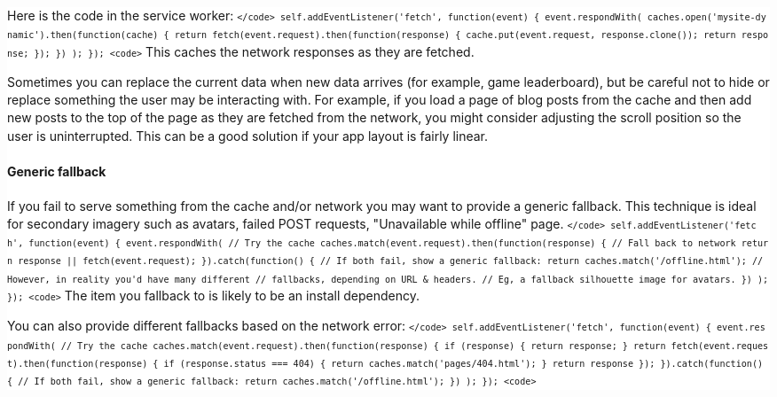 Here is the code in the service worker:
 <code>`</code> self.addEventListener('fetch', function(event) {
  event.respondWith(
    caches.open('mysite-dynamic').then(function(cache) {
      return fetch(event.request).then(function(response) {
        cache.put(event.request, response.clone());
        return response;
      });
    })
  );
}); <code>`</code> 
This caches the network responses as they are fetched.

Sometimes you can replace the current data when new data arrives (for example, game leaderboard), but be careful not to hide or replace something the user may be interacting with. For example, if you load a page of blog posts from the cache and then add new posts to the top of the page as they are fetched from the network, you might consider adjusting the scroll position so the user is uninterrupted. This can be a good solution if your app layout is fairly linear. 

<a id="generic-fallback" />

#### Generic fallback

If you fail to serve something from the cache and/or network you may want to provide a generic fallback. This technique is ideal for secondary imagery such as avatars, failed POST requests, "Unavailable while offline" page.
 <code>`</code> self.addEventListener('fetch', function(event) {
  event.respondWith(
    // Try the cache
    caches.match(event.request).then(function(response) {
      // Fall back to network
      return response || fetch(event.request);
    }).catch(function() {
      // If both fail, show a generic fallback:
      return caches.match('/offline.html');
      // However, in reality you'd have many different
      // fallbacks, depending on URL & headers.
      // Eg, a fallback silhouette image for avatars.
    })
  );
}); <code>`</code> 
The item you fallback to is likely to be an install dependency.

You can also provide different fallbacks based on the network error:
 <code>`</code> self.addEventListener('fetch', function(event) {
  event.respondWith(
    // Try the cache
    caches.match(event.request).then(function(response) {
      if (response) {
        return response;
      }
      return fetch(event.request).then(function(response) {
        if (response.status === 404) {
          return caches.match('pages/404.html');
        }
        return response
      });
    }).catch(function() {
      // If both fail, show a generic fallback:
      return caches.match('/offline.html');
    })
  );
}); <code>`</code> 